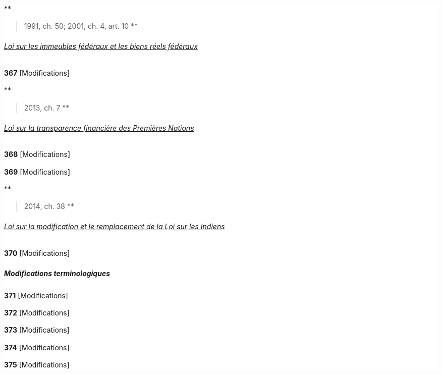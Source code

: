 


**
> 1991, ch. 50; 2001, ch. 4, art. 10
**

###### [Loi sur les immeubles fédéraux et les biens réels fédéraux](/fr/Lois/Lois%20du%20Canada/1991/ch.%2050.md)


**367** [Modifications]




**
> 2013, ch. 7
**

###### [Loi sur la transparence financière des Premières Nations](/fr/Lois/Lois%20du%20Canada/2013/ch.%207.md)


**368** [Modifications]



**369** [Modifications]




**
> 2014, ch. 38
**

###### [Loi sur la modification et le remplacement de la Loi sur les Indiens](/fr/Lois/Lois%20du%20Canada/2014/ch.%2038.md)


**370** [Modifications]




##### Modifications terminologiques


**371** [Modifications]



**372** [Modifications]



**373** [Modifications]



**374** [Modifications]



**375** [Modifications]


